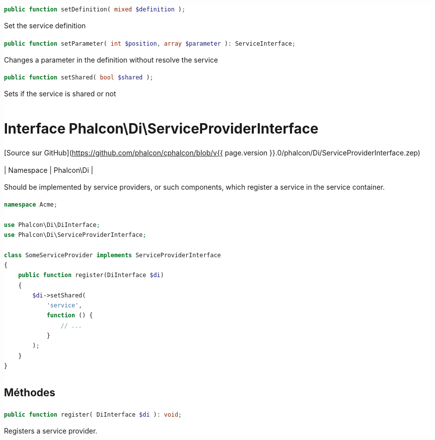 
```php
public function setDefinition( mixed $definition );
```
Set the service definition


```php
public function setParameter( int $position, array $parameter ): ServiceInterface;
```
Changes a parameter in the definition without resolve the service


```php
public function setShared( bool $shared );
```
Sets if the service is shared or not




<h1 id="di-serviceproviderinterface">Interface Phalcon\Di\ServiceProviderInterface</h1>

[Source sur GitHub](https://github.com/phalcon/cphalcon/blob/v{{ page.version }}.0/phalcon/Di/ServiceProviderInterface.zep)

| Namespace  | Phalcon\Di |

Should be implemented by service providers, or such components, which register a service in the service container.

```php
namespace Acme;

use Phalcon\Di\DiInterface;
use Phalcon\Di\ServiceProviderInterface;

class SomeServiceProvider implements ServiceProviderInterface
{
    public function register(DiInterface $di)
    {
        $di->setShared(
            'service',
            function () {
                // ...
            }
        );
    }
}
```


## Méthodes

```php
public function register( DiInterface $di ): void;
```
Registers a service provider.


